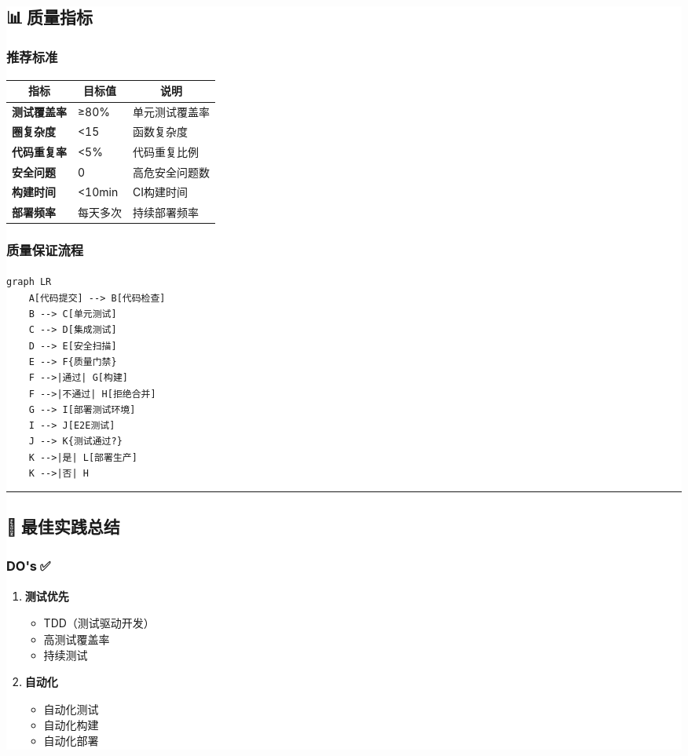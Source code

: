 ## 📊 质量指标

### 推荐标准

| 指标 | 目标值 | 说明 |
|------|--------|------|
| **测试覆盖率** | ≥80% | 单元测试覆盖率 |
| **圈复杂度** | <15 | 函数复杂度 |
| **代码重复率** | <5% | 代码重复比例 |
| **安全问题** | 0 | 高危安全问题数 |
| **构建时间** | <10min | CI构建时间 |
| **部署频率** | 每天多次 | 持续部署频率 |

### 质量保证流程

```mermaid
graph LR
    A[代码提交] --> B[代码检查]
    B --> C[单元测试]
    C --> D[集成测试]
    D --> E[安全扫描]
    E --> F{质量门禁}
    F -->|通过| G[构建]
    F -->|不通过| H[拒绝合并]
    G --> I[部署测试环境]
    I --> J[E2E测试]
    J --> K{测试通过?}
    K -->|是| L[部署生产]
    K -->|否| H
```

---

## 🎯 最佳实践总结

### DO's ✅

1. **测试优先**
   - TDD（测试驱动开发）
   - 高测试覆盖率
   - 持续测试

2. **自动化**
   - 自动化测试
   - 自动化构建
   - 自动化部署
